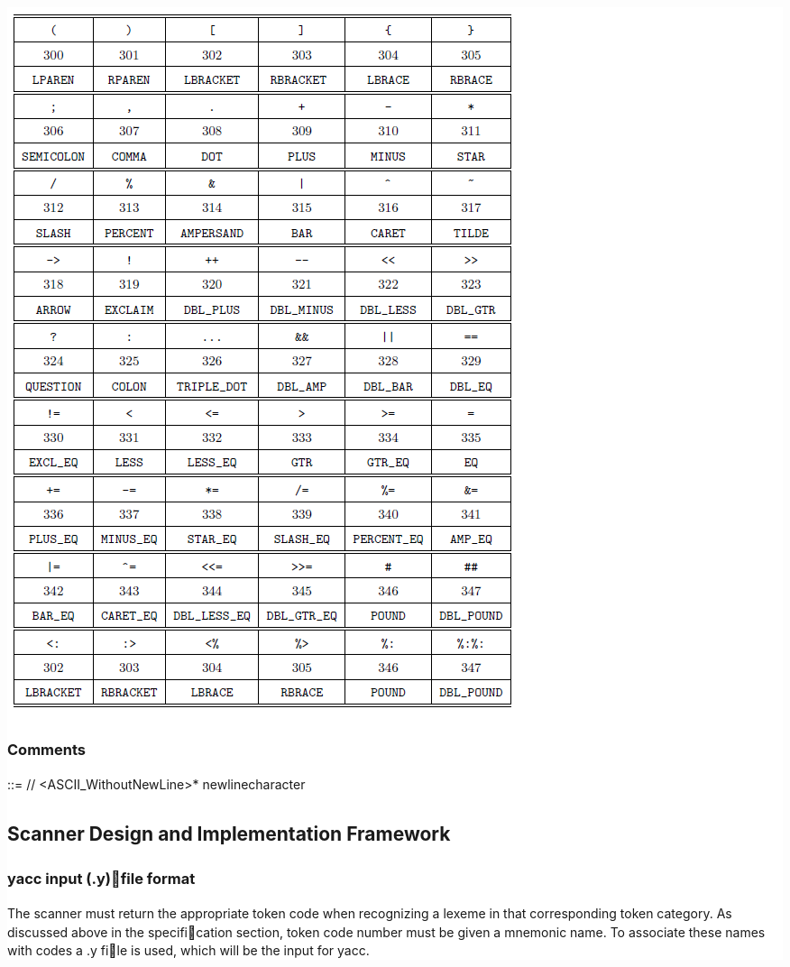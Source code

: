 ![Operator Literals](images/operator_literals.png)

### Comments

<COMMENT> ::= // <ASCII_WithoutNewLine>* newlinecharacter

## Scanner Design and Implementation Framework

### yacc input (.y)file format

The scanner must return the appropriate token code when recognizing a lexeme in that corresponding token category. As discussed above in the specification section, token code number must be given a mnemonic name. To associate these names with codes a .y file is used, which will be the input for yacc.
